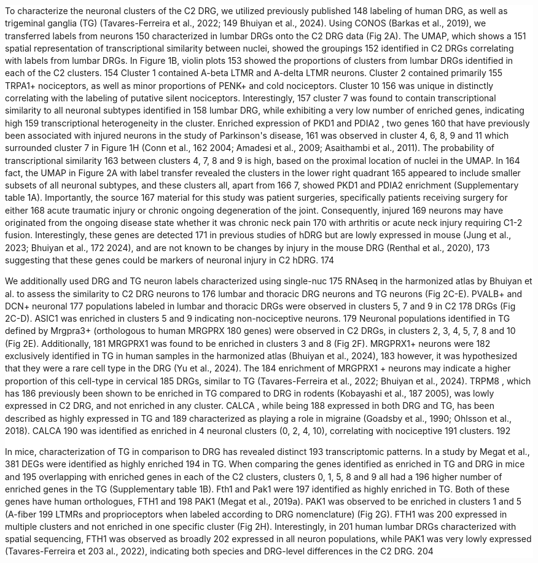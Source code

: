 To characterize the neuronal clusters of the C2 DRG, we utilized previously published 148 labeling of human DRG, as well as trigeminal ganglia (TG) (Tavares-Ferreira et al., 2022; 149 Bhuiyan et al., 2024). Using CONOS (Barkas et al., 2019), we transferred labels from neurons 150 characterized in lumbar DRGs onto the C2 DRG data (Fig 2A). The UMAP, which shows a 151 spatial representation of transcriptional similarity between nuclei, showed the groupings 152 identified in C2 DRGs correlating with labels from lumbar DRGs. In Figure 1B, violin plots 153 showed the proportions of clusters from lumbar DRGs identified in each of the C2 clusters. 154 Cluster 1 contained A-beta LTMR and A-delta LTMR neurons. Cluster 2 contained primarily 155 TRPA1+ nociceptors, as well as minor proportions of PENK+ and cold nociceptors. Cluster 10 156 was unique in distinctly correlating with the labeling of putative silent nociceptors. Interestingly, 157 cluster 7 was found to contain transcriptional similarity to all neuronal subtypes identified in 158 lumbar DRG, while exhibiting a very low number of enriched genes, indicating high 159 transcriptional heterogeneity in the cluster. Enriched expression of PKD1 and PDIA2 , two genes 160 that have previously been associated with injured neurons in the study of Parkinson's disease, 161 was observed in cluster 4, 6, 8, 9 and 11 which surrounded cluster 7 in Figure 1H (Conn et al., 162 2004; Amadesi et al., 2009; Asaithambi et al., 2011). The probability of transcriptional similarity 163 between clusters 4, 7, 8 and 9 is high, based on the proximal location of nuclei in the UMAP. In 164 fact, the UMAP in Figure 2A with label transfer revealed the clusters in the lower right quadrant 165 appeared to include smaller subsets of all neuronal subtypes, and these clusters all, apart from 166 7, showed PKD1 and PDIA2 enrichment (Supplementary table 1A). Importantly, the source 167 material for this study was patient surgeries, specifically patients receiving surgery for either 168 acute traumatic injury or chronic ongoing degeneration of the joint. Consequently, injured 169 neurons may have originated from the ongoing disease state whether it was chronic neck pain 170 with arthritis or acute neck injury requiring C1-2 fusion. Interestingly, these genes are detected 171 in previous studies of hDRG but are lowly expressed in mouse (Jung et al., 2023; Bhuiyan et al., 172 2024), and are not known to be changes by injury in the mouse DRG (Renthal et al., 2020), 173 suggesting that these genes could be markers of neuronal injury in C2 hDRG. 174

We additionally used DRG and TG neuron labels characterized using single-nuc 175 RNAseq in the harmonized atlas by Bhuiyan et al. to assess the similarity to C2 DRG neurons to 176 lumbar and thoracic DRG neurons and TG neurons (Fig 2C-E). PVALB+ and DCN+ neuronal 177 populations labeled in lumbar and thoracic DRGs were observed in clusters 5, 7 and 9 in C2 178 DRGs (Fig 2C-D). ASIC1 was enriched in clusters 5 and 9 indicating non-nociceptive neurons. 179 Neuronal populations identified in TG defined by Mrgpra3+ (orthologous to human MRGPRX 180 genes) were observed in C2 DRGs, in clusters 2, 3, 4, 5, 7, 8 and 10 (Fig 2E). Additionally, 181 MRGPRX1 was found to be enriched in clusters 3 and 8 (Fig 2F). MRGPRX1+ neurons were 182 exclusively identified in TG in human samples in the harmonized atlas (Bhuiyan et al., 2024), 183 however, it was hypothesized that they were a rare cell type in the DRG (Yu et al., 2024). The 184 enrichment of MRGPRX1 + neurons may indicate a higher proportion of this cell-type in cervical 185 DRGs, similar to TG (Tavares-Ferreira et al., 2022; Bhuiyan et al., 2024). TRPM8 , which has 186 previously been shown to be enriched in TG compared to DRG in rodents (Kobayashi et al., 187 2005), was lowly expressed in C2 DRG, and not enriched in any cluster. CALCA , while being 188 expressed in both DRG and TG, has been described as highly expressed in TG and 189 characterized as playing a role in migraine (Goadsby et al., 1990; Ohlsson et al., 2018). CALCA 190 was identified as enriched in 4 neuronal clusters (0, 2, 4, 10), correlating with nociceptive 191 clusters. 192

In mice, characterization of TG in comparison to DRG has revealed distinct 193 transcriptomic patterns. In a study by Megat et al., 381 DEGs were identified as highly enriched 194 in TG. When comparing the genes identified as enriched in TG and DRG in mice and 195 overlapping with enriched genes in each of the C2 clusters, clusters 0, 1, 5, 8 and 9 all had a 196 higher number of enriched genes in the TG (Supplementary table 1B). Fth1 and Pak1 were 197 identified as highly enriched in TG. Both of these genes have human orthologues, FTH1 and 198 PAK1 (Megat et al., 2019a). PAK1 was observed to be enriched in clusters 1 and 5 (A-fiber 199 LTMRs and proprioceptors when labeled according to DRG nomenclature) (Fig 2G). FTH1 was 200 expressed in multiple clusters and not enriched in one specific cluster (Fig 2H). Interestingly, in 201 human lumbar DRGs characterized with spatial sequencing, FTH1 was observed as broadly 202 expressed in all neuron populations, while PAK1 was very lowly expressed (Tavares-Ferreira et 203 al., 2022), indicating both species and DRG-level differences in the C2 DRG. 204
